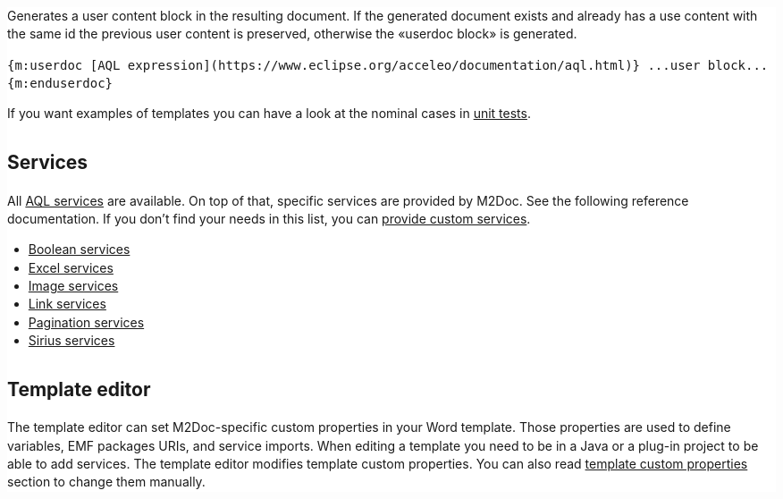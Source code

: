 Generates a user content block in the resulting document. If the generated document exists and already has a use content with the same id the previous user content is preserved, otherwise the &#171;userdoc block&#187; is generated.

<pre>
{m:userdoc [AQL expression](https://www.eclipse.org/acceleo/documentation/aql.html)} ...user block... {m:enduserdoc}
</pre>

If you want examples of templates you can have a look at the nominal cases in [unit tests](https://github.com/ObeoNetwork/M2Doc/tree/master/tests/org.obeonetwork.m2doc.tests/resources).

## Services

All [AQL services](https://www.eclipse.org/acceleo/documentation/aql.html#LanguageReference) are available. On top of that, specific services are provided by M2Doc. See the following reference documentation. If you don&#8217;t find your needs in this list, you can [provide custom services](index.html#providing-new-services).

* [Boolean services](m2doc_service_booleanservices.html)
* [Excel services](m2doc_service_excelservices.html)
* [Image services](m2doc_service_imageservices.html)
* [Link services](m2doc_service_linkservices.html)
* [Pagination services](m2doc_service_paginationservices.html)
* [Sirius services](m2doc_service_m2docsiriusservices.html)

## Template editor

The template editor can set M2Doc-specific custom properties in your Word template. Those properties are used to define variables, EMF packages URIs, and service imports. When editing a template you need to be in a Java or a plug-in project to be able to add services. The template editor modifies template custom properties. You can also read [template custom properties](index.html#template-custom-properties) section to change them manually. 
